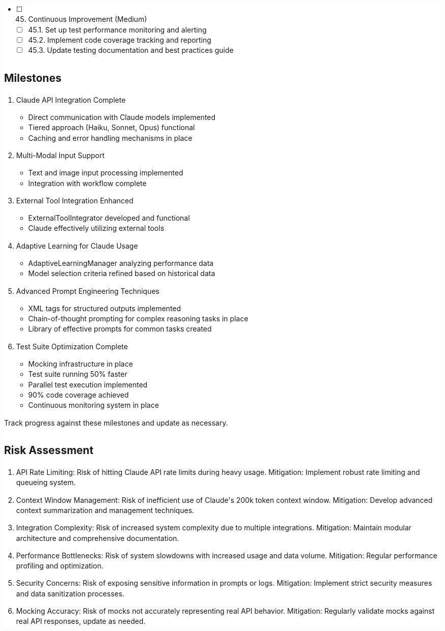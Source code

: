 - [ ] 45. Continuous Improvement (Medium)
    - [ ] 45.1. Set up test performance monitoring and alerting
    - [ ] 45.2. Implement code coverage tracking and reporting
    - [ ] 45.3. Update testing documentation and best practices guide

## Milestones

1. Claude API Integration Complete
   - Direct communication with Claude models implemented
   - Tiered approach (Haiku, Sonnet, Opus) functional
   - Caching and error handling mechanisms in place

2. Multi-Modal Input Support
   - Text and image input processing implemented
   - Integration with workflow complete

3. External Tool Integration Enhanced
   - ExternalToolIntegrator developed and functional
   - Claude effectively utilizing external tools

4. Adaptive Learning for Claude Usage
   - AdaptiveLearningManager analyzing performance data
   - Model selection criteria refined based on historical data

5. Advanced Prompt Engineering Techniques
   - XML tags for structured outputs implemented
   - Chain-of-thought prompting for complex reasoning tasks in place
   - Library of effective prompts for common tasks created

6. Test Suite Optimization Complete
   - Mocking infrastructure in place
   - Test suite running 50% faster
   - Parallel test execution implemented
   - 90% code coverage achieved
   - Continuous monitoring system in place

Track progress against these milestones and update as necessary.

## Risk Assessment

1. API Rate Limiting: Risk of hitting Claude API rate limits during heavy usage.
   Mitigation: Implement robust rate limiting and queueing system.

2. Context Window Management: Risk of inefficient use of Claude's 200k token context window.
   Mitigation: Develop advanced context summarization and management techniques.

3. Integration Complexity: Risk of increased system complexity due to multiple integrations.
   Mitigation: Maintain modular architecture and comprehensive documentation.

4. Performance Bottlenecks: Risk of system slowdowns with increased usage and data volume.
   Mitigation: Regular performance profiling and optimization.

5. Security Concerns: Risk of exposing sensitive information in prompts or logs.
   Mitigation: Implement strict security measures and data sanitization processes.

6. Mocking Accuracy: Risk of mocks not accurately representing real API behavior.
   Mitigation: Regularly validate mocks against real API responses, update as needed.
